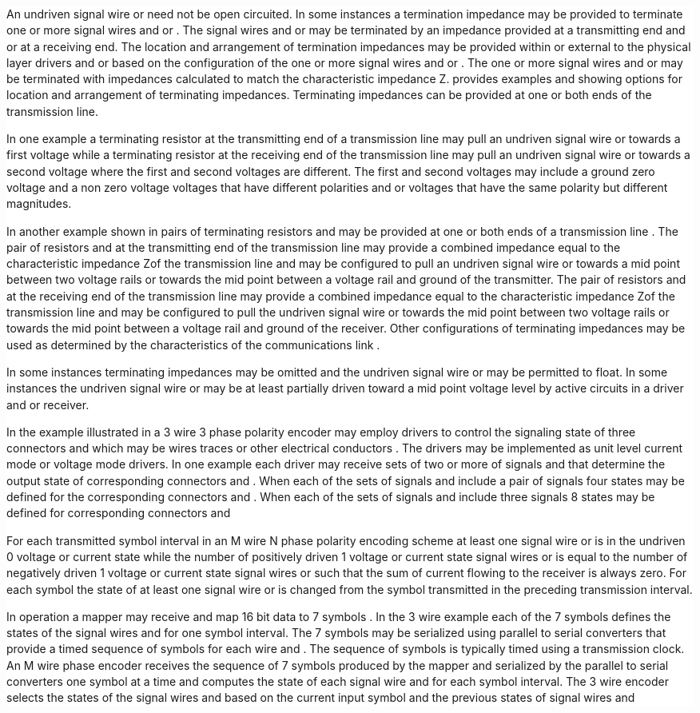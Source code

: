 An undriven signal wire or need not be open circuited. In some instances a termination impedance may be provided to terminate one or more signal wires and or . The signal wires and or may be terminated by an impedance provided at a transmitting end and or at a receiving end. The location and arrangement of termination impedances may be provided within or external to the physical layer drivers and or based on the configuration of the one or more signal wires and or . The one or more signal wires and or may be terminated with impedances calculated to match the characteristic impedance Z. provides examples and showing options for location and arrangement of terminating impedances. Terminating impedances can be provided at one or both ends of the transmission line.

In one example a terminating resistor at the transmitting end of a transmission line may pull an undriven signal wire or towards a first voltage while a terminating resistor at the receiving end of the transmission line may pull an undriven signal wire or towards a second voltage where the first and second voltages are different. The first and second voltages may include a ground zero voltage and a non zero voltage voltages that have different polarities and or voltages that have the same polarity but different magnitudes.

In another example shown in pairs of terminating resistors and may be provided at one or both ends of a transmission line . The pair of resistors and at the transmitting end of the transmission line may provide a combined impedance equal to the characteristic impedance Zof the transmission line and may be configured to pull an undriven signal wire or towards a mid point between two voltage rails or towards the mid point between a voltage rail and ground of the transmitter. The pair of resistors and at the receiving end of the transmission line may provide a combined impedance equal to the characteristic impedance Zof the transmission line and may be configured to pull the undriven signal wire or towards the mid point between two voltage rails or towards the mid point between a voltage rail and ground of the receiver. Other configurations of terminating impedances may be used as determined by the characteristics of the communications link .

In some instances terminating impedances may be omitted and the undriven signal wire or may be permitted to float. In some instances the undriven signal wire or may be at least partially driven toward a mid point voltage level by active circuits in a driver and or receiver.

In the example illustrated in a 3 wire 3 phase polarity encoder may employ drivers to control the signaling state of three connectors and which may be wires traces or other electrical conductors . The drivers may be implemented as unit level current mode or voltage mode drivers. In one example each driver may receive sets of two or more of signals and that determine the output state of corresponding connectors and . When each of the sets of signals and include a pair of signals four states may be defined for the corresponding connectors and . When each of the sets of signals and include three signals 8 states may be defined for corresponding connectors and

For each transmitted symbol interval in an M wire N phase polarity encoding scheme at least one signal wire or is in the undriven 0 voltage or current state while the number of positively driven 1 voltage or current state signal wires or is equal to the number of negatively driven 1 voltage or current state signal wires or such that the sum of current flowing to the receiver is always zero. For each symbol the state of at least one signal wire or is changed from the symbol transmitted in the preceding transmission interval.

In operation a mapper may receive and map 16 bit data to 7 symbols . In the 3 wire example each of the 7 symbols defines the states of the signal wires and for one symbol interval. The 7 symbols may be serialized using parallel to serial converters that provide a timed sequence of symbols for each wire and . The sequence of symbols is typically timed using a transmission clock. An M wire phase encoder receives the sequence of 7 symbols produced by the mapper and serialized by the parallel to serial converters one symbol at a time and computes the state of each signal wire and for each symbol interval. The 3 wire encoder selects the states of the signal wires and based on the current input symbol and the previous states of signal wires and
